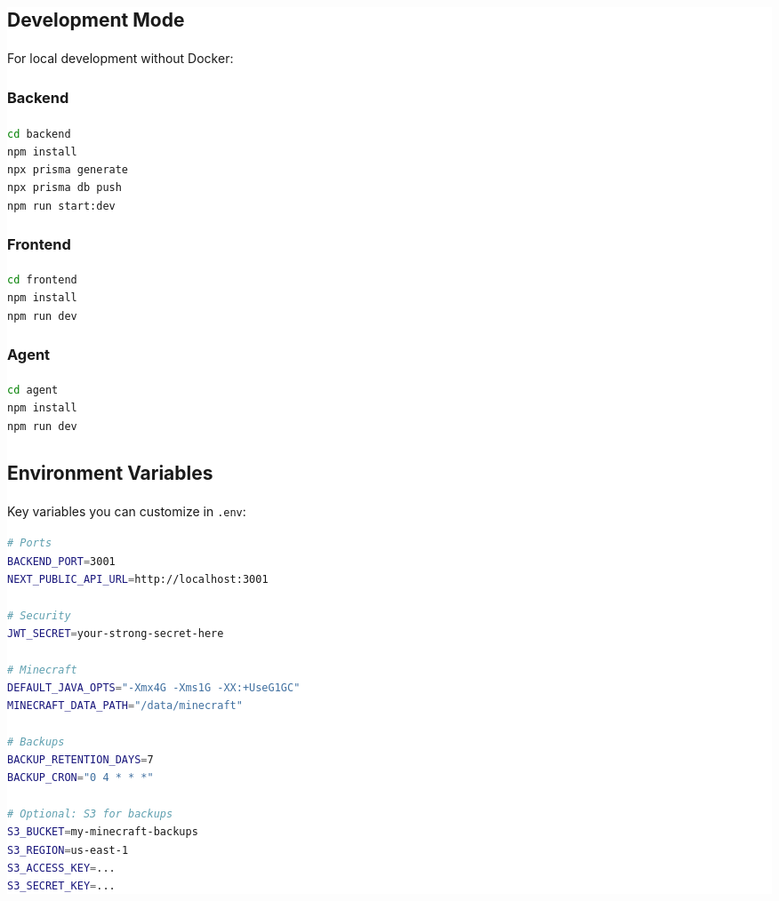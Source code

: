 ## Development Mode

For local development without Docker:

### Backend

```bash
cd backend
npm install
npx prisma generate
npx prisma db push
npm run start:dev
```

### Frontend

```bash
cd frontend
npm install
npm run dev
```

### Agent

```bash
cd agent
npm install
npm run dev
```

## Environment Variables

Key variables you can customize in `.env`:

```bash
# Ports
BACKEND_PORT=3001
NEXT_PUBLIC_API_URL=http://localhost:3001

# Security
JWT_SECRET=your-strong-secret-here

# Minecraft
DEFAULT_JAVA_OPTS="-Xmx4G -Xms1G -XX:+UseG1GC"
MINECRAFT_DATA_PATH="/data/minecraft"

# Backups
BACKUP_RETENTION_DAYS=7
BACKUP_CRON="0 4 * * *"

# Optional: S3 for backups
S3_BUCKET=my-minecraft-backups
S3_REGION=us-east-1
S3_ACCESS_KEY=...
S3_SECRET_KEY=...
```
